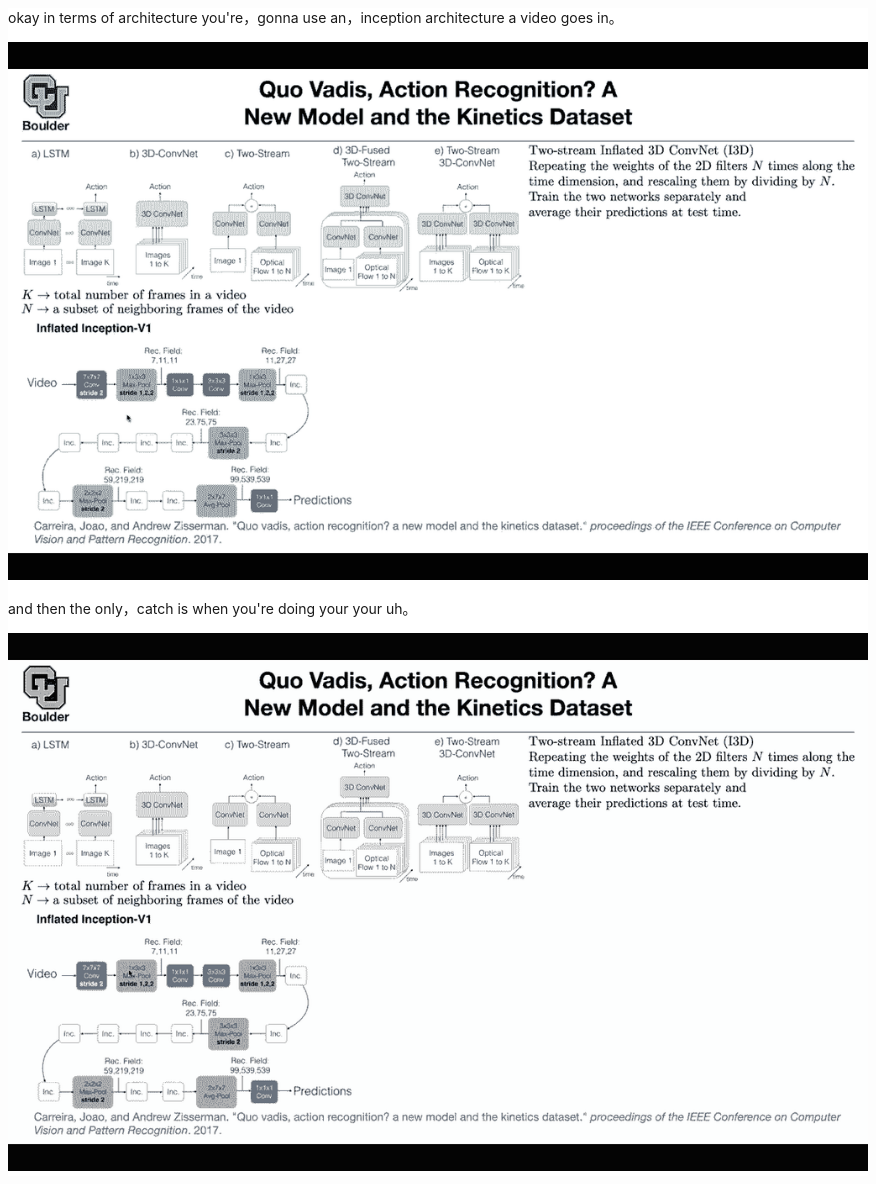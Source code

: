 okay in terms of architecture you're，gonna use an，inception architecture a video goes in。



![](img/a676b60b0b6a22c17077ed0876900323_114.png)

and then the only，catch is when you're doing your your uh。



![](img/a676b60b0b6a22c17077ed0876900323_116.png)
